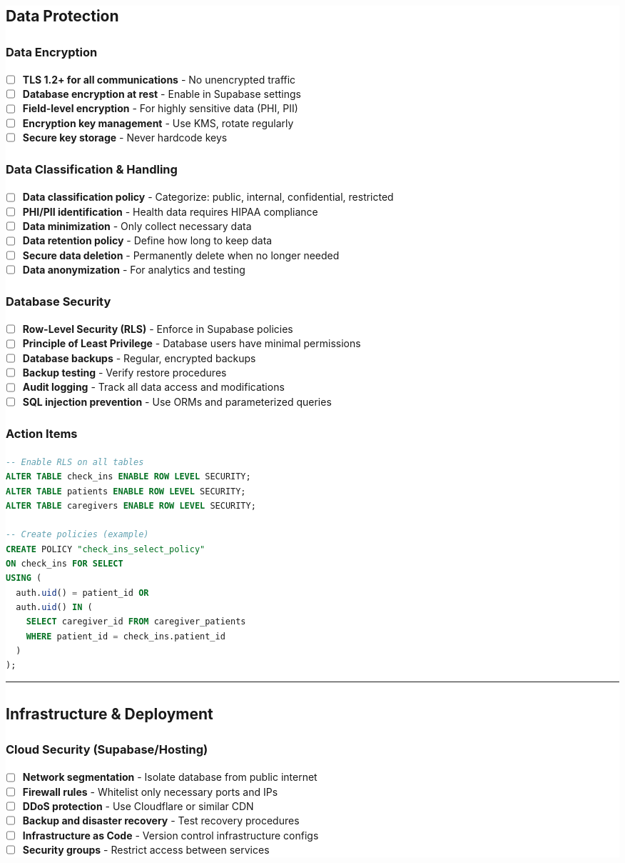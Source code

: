 
## Data Protection

### Data Encryption
- [ ] **TLS 1.2+ for all communications** - No unencrypted traffic
- [ ] **Database encryption at rest** - Enable in Supabase settings
- [ ] **Field-level encryption** - For highly sensitive data (PHI, PII)
- [ ] **Encryption key management** - Use KMS, rotate regularly
- [ ] **Secure key storage** - Never hardcode keys

### Data Classification & Handling
- [ ] **Data classification policy** - Categorize: public, internal, confidential, restricted
- [ ] **PHI/PII identification** - Health data requires HIPAA compliance
- [ ] **Data minimization** - Only collect necessary data
- [ ] **Data retention policy** - Define how long to keep data
- [ ] **Secure data deletion** - Permanently delete when no longer needed
- [ ] **Data anonymization** - For analytics and testing

### Database Security
- [ ] **Row-Level Security (RLS)** - Enforce in Supabase policies
- [ ] **Principle of Least Privilege** - Database users have minimal permissions
- [ ] **Database backups** - Regular, encrypted backups
- [ ] **Backup testing** - Verify restore procedures
- [ ] **Audit logging** - Track all data access and modifications
- [ ] **SQL injection prevention** - Use ORMs and parameterized queries

### Action Items
```sql
-- Enable RLS on all tables
ALTER TABLE check_ins ENABLE ROW LEVEL SECURITY;
ALTER TABLE patients ENABLE ROW LEVEL SECURITY;
ALTER TABLE caregivers ENABLE ROW LEVEL SECURITY;

-- Create policies (example)
CREATE POLICY "check_ins_select_policy"
ON check_ins FOR SELECT
USING (
  auth.uid() = patient_id OR
  auth.uid() IN (
    SELECT caregiver_id FROM caregiver_patients
    WHERE patient_id = check_ins.patient_id
  )
);
```

---

## Infrastructure & Deployment

### Cloud Security (Supabase/Hosting)
- [ ] **Network segmentation** - Isolate database from public internet
- [ ] **Firewall rules** - Whitelist only necessary ports and IPs
- [ ] **DDoS protection** - Use Cloudflare or similar CDN
- [ ] **Backup and disaster recovery** - Test recovery procedures
- [ ] **Infrastructure as Code** - Version control infrastructure configs
- [ ] **Security groups** - Restrict access between services
